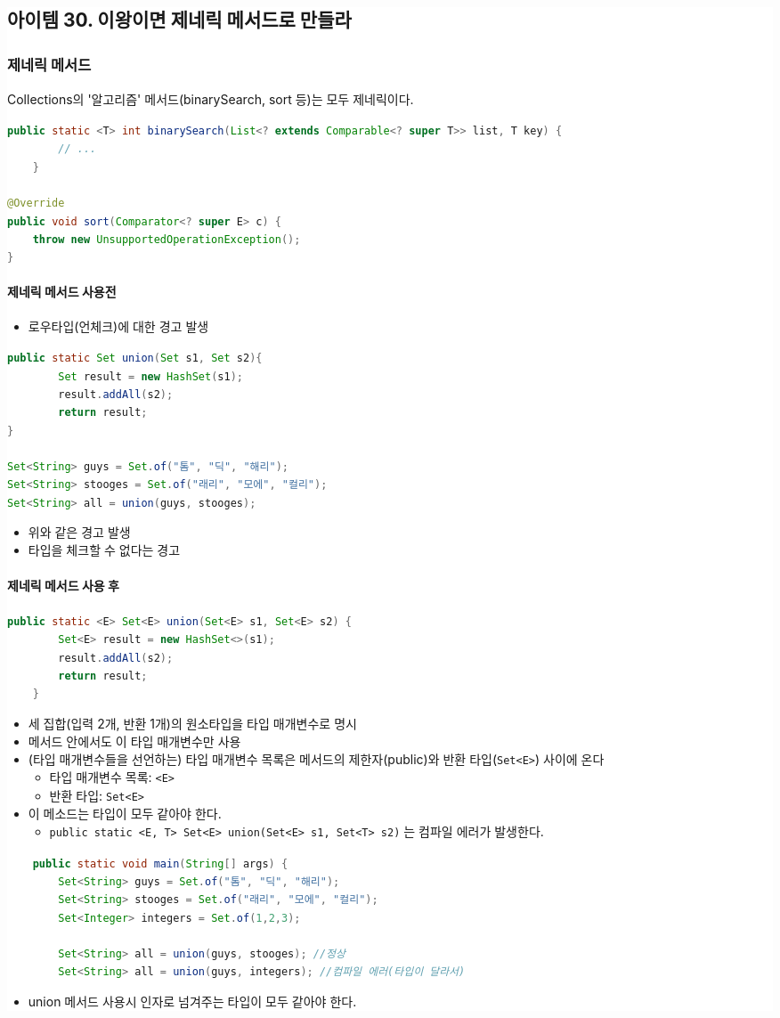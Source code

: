 ## 아이템 30. 이왕이면 제네릭 메서드로 만들라

### 제네릭 메서드

Collections의 '알고리즘' 메서드(binarySearch, sort 등)는 모두 제네릭이다.

```java
public static <T> int binarySearch(List<? extends Comparable<? super T>> list, T key) {
        // ...
    }

@Override
public void sort(Comparator<? super E> c) { 
    throw new UnsupportedOperationException();
}
```

#### 제네릭 메서드 사용전
- 로우타입(언체크)에 대한 경고 발생

```java
public static Set union(Set s1, Set s2){
        Set result = new HashSet(s1);
        result.addAll(s2);
        return result;
}

Set<String> guys = Set.of("톰", "딕", "해리");
Set<String> stooges = Set.of("래리", "모에", "컬리");
Set<String> all = union(guys, stooges);
```
- 위와 같은 경고 발생
- 타입을 체크할 수 없다는 경고

#### 제네릭 메서드 사용 후

```java
public static <E> Set<E> union(Set<E> s1, Set<E> s2) {
        Set<E> result = new HashSet<>(s1);
        result.addAll(s2);
        return result;
    }
```

- 세 집합(입력 2개, 반환 1개)의 원소타입을 타입 매개변수로 명시
- 메서드 안에서도 이 타입 매개변수만 사용
- (타입 매개변수들을 선언하는) 타입 매개변수 목록은 메서드의 제한자(public)와 반환 타입(`Set<E>`) 사이에 온다
    - 타입 매개변수 목록: `<E>`
    - 반환 타입: `Set<E>`
- 이 메소드는 타입이 모두 같아야 한다.
  - `public static <E, T> Set<E> union(Set<E> s1, Set<T> s2)` 는 컴파일 에러가 발생한다.

```java
    public static void main(String[] args) {
        Set<String> guys = Set.of("톰", "딕", "해리");
        Set<String> stooges = Set.of("래리", "모에", "컬리");
        Set<Integer> integers = Set.of(1,2,3);
        
        Set<String> all = union(guys, stooges); //정상
        Set<String> all = union(guys, integers); //컴파일 에러(타입이 달라서)
```
- union 메서드 사용시 인자로 넘겨주는 타입이 모두 같아야 한다.
